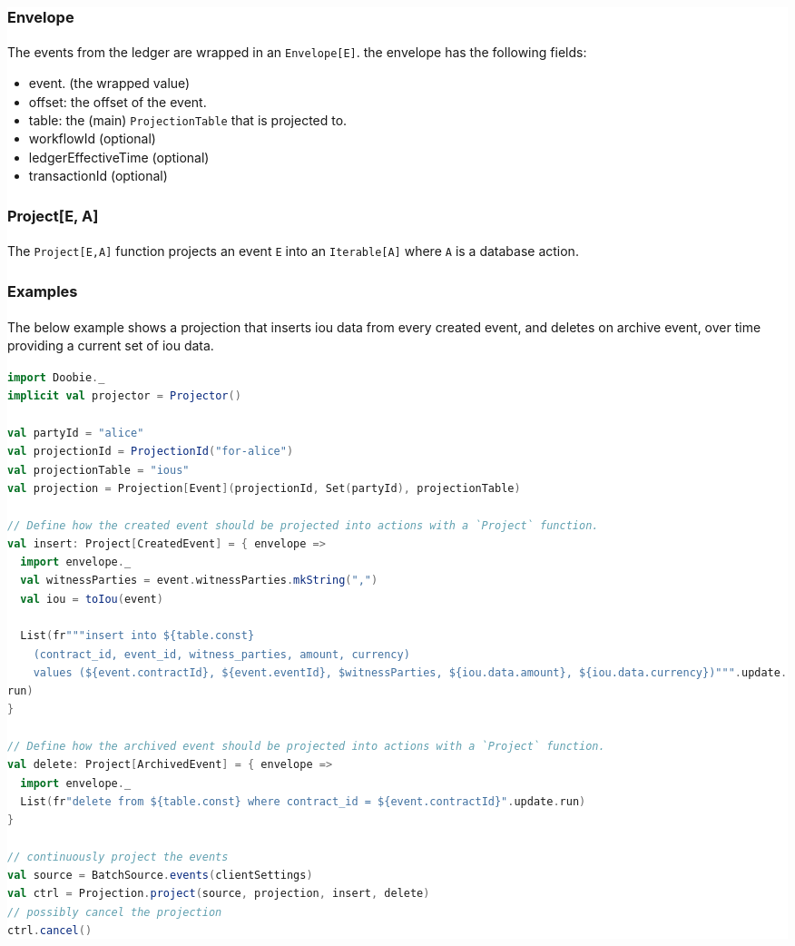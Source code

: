 ### Envelope

The events from the ledger are wrapped in an `Envelope[E]`. the envelope has the following fields: 

- event. (the wrapped value)
- offset: the offset of the event.
- table: the (main) `ProjectionTable` that is projected to.
- workflowId (optional)
- ledgerEffectiveTime (optional)
- transactionId (optional)

### Project[E, A]

The `Project[E,A]` function projects an event `E` into an `Iterable[A]` where `A` is a database action. 

### Examples
The below example shows a projection that inserts iou data from every created event, and deletes on archive event, over time providing a current set of iou data.

```scala
import Doobie._
implicit val projector = Projector()

val partyId = "alice"
val projectionId = ProjectionId("for-alice")
val projectionTable = "ious"
val projection = Projection[Event](projectionId, Set(partyId), projectionTable)

// Define how the created event should be projected into actions with a `Project` function.
val insert: Project[CreatedEvent] = { envelope =>
  import envelope._
  val witnessParties = event.witnessParties.mkString(",")
  val iou = toIou(event)

  List(fr"""insert into ${table.const} 
    (contract_id, event_id, witness_parties, amount, currency)
    values (${event.contractId}, ${event.eventId}, $witnessParties, ${iou.data.amount}, ${iou.data.currency})""".update.run)
}

// Define how the archived event should be projected into actions with a `Project` function.
val delete: Project[ArchivedEvent] = { envelope =>
  import envelope._
  List(fr"delete from ${table.const} where contract_id = ${event.contractId}".update.run)
}

// continuously project the events
val source = BatchSource.events(clientSettings)
val ctrl = Projection.project(source, projection, insert, delete)
// possibly cancel the projection
ctrl.cancel()
```
